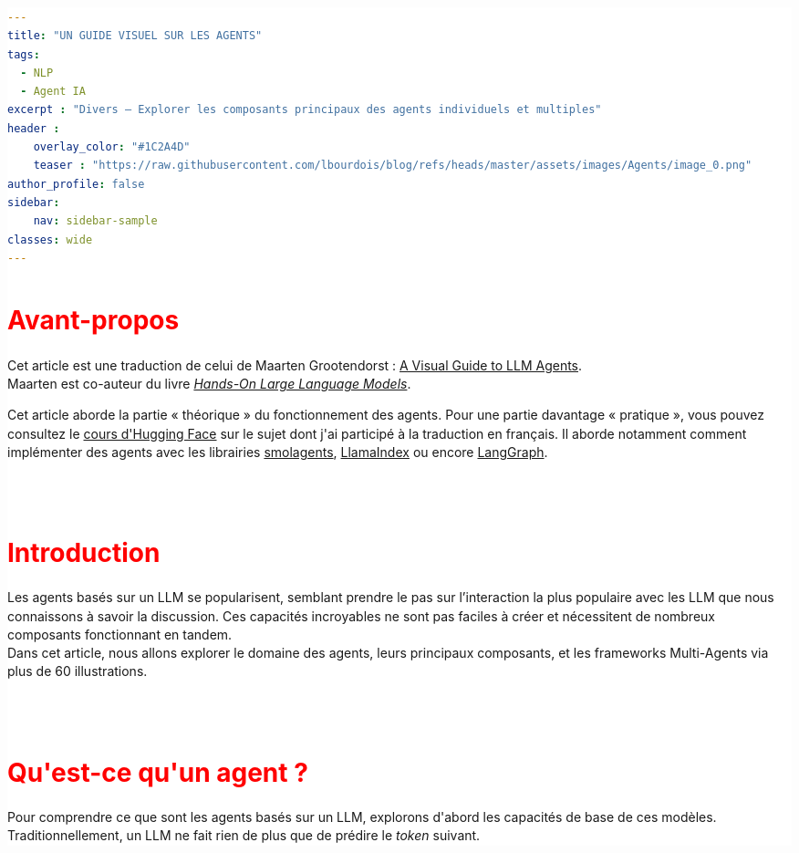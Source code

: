 ```yaml
---
title: "UN GUIDE VISUEL SUR LES AGENTS"
tags:
  - NLP
  - Agent IA
excerpt : "Divers – Explorer les composants principaux des agents individuels et multiples"
header :
    overlay_color: "#1C2A4D"
    teaser : "https://raw.githubusercontent.com/lbourdois/blog/refs/heads/master/assets/images/Agents/image_0.png"
author_profile: false
sidebar:
    nav: sidebar-sample
classes: wide
---
```


<script type="text/javascript" async src="https://cdn.mathjax.org/mathjax/latest/MathJax.js?config=TeX-MML-AM_CHTML"> </script> 

# <span style="color: #FF0000"> **Avant-propos** </span>
Cet article est une traduction de celui de Maarten Grootendorst : [A Visual Guide to LLM Agents](https://newsletter.maartengrootendorst.com/p/a-visual-guide-to-llm-agents).<br>
Maarten est co-auteur du livre [*Hands-On Large Language Models*](https://www.llm-book.com/).  

Cet article aborde la partie « théorique » du fonctionnement des agents. Pour une partie davantage « pratique », vous pouvez consultez le [cours d'Hugging Face](https://huggingface.co/learn/agents-course/fr) sur le sujet dont j'ai participé à la traduction en français. Il aborde notamment comment implémenter des agents avec les librairies [smolagents](https://github.com/huggingface/smolagents), [LlamaIndex](https://github.com/run-llama/llama_index) ou encore [LangGraph](https://github.com/langchain-ai/langgraph).
<br><br><br>

# <span style="color: #FF0000"> **Introduction** </span>
Les agents basés sur un LLM se popularisent, semblant prendre le pas sur l’interaction la plus populaire avec les LLM que nous connaissons à savoir la discussion. Ces capacités incroyables ne sont pas faciles à créer et nécessitent de nombreux composants fonctionnant en tandem.  
Dans cet article, nous allons explorer le domaine des agents, leurs principaux composants, et les frameworks Multi-Agents via plus de 60 illustrations.
<br><br><br>

# <span style="color: #FF0000"> **Qu'est-ce qu'un agent ?** </span>
Pour comprendre ce que sont les agents basés sur un LLM, explorons d'abord les capacités de base de ces modèles. Traditionnellement, un LLM ne fait rien de plus que de prédire le *token* suivant.
<center>
<figure class="image">
